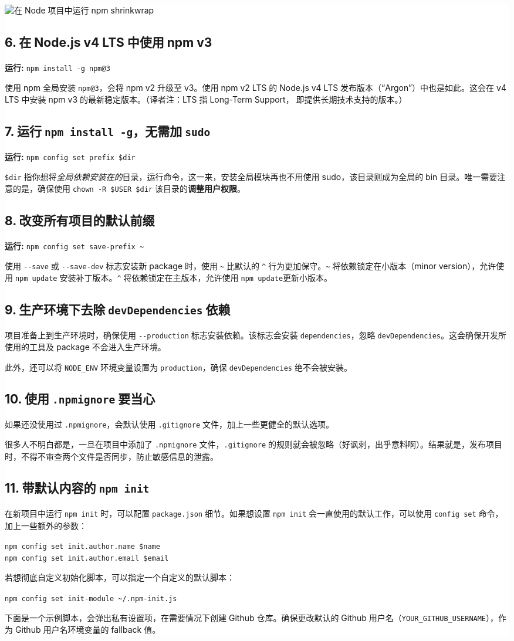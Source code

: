 ![在 Node 项目中运行 npm shrinkwrap](http://p2.qhimg.com/t010ecff8dd4bc1fe35.png)

## 6. 在 Node.js v4 LTS 中使用 npm v3

**运行:** `npm install -g npm@3`

使用 npm 全局安装 `npm@3`，会将 npm v2 升级至 v3。使用 npm v2 LTS 的 Node.js v4 LTS 发布版本（“Argon”）中也是如此。这会在 v4 LTS 中安装 npm v3 的最新稳定版本。（译者注：LTS 指 Long-Term Support， 即提供长期技术支持的版本。）

## 7. 运行 `npm install -g`，无需加 `sudo`

**运行:** `npm config set prefix $dir`

`$dir` 指你想将*全局依赖安装在的*目录，运行命令，这一来，安装全局模块再也不用使用 sudo，该目录则成为全局的 bin 目录。唯一需要注意的是，确保使用 `chown -R $USER $dir` 该目录的**调整用户权限**。

## 8. 改变所有项目的默认前缀

**运行:** `npm config set save-prefix ~`

使用 `--save` 或 `--save-dev` 标志安装新 package 时，使用 `~` 比默认的 `^` 行为更加保守。`~` 将依赖锁定在小版本（minor version），允许使用 `npm update` 安装补丁版本。`^` 将依赖锁定在主版本，允许使用 `npm update`更新小版本。

## 9. 生产环境下去除 `devDependencies` 依赖

项目准备上到生产环境时，确保使用 `--production` 标志安装依赖。该标志会安装 `dependencies`，忽略 `devDependencies`。这会确保开发所使用的工具及 package 不会进入生产环境。

此外，还可以将 `NODE_ENV` 环境变量设置为 `production`，确保 `devDependencies` 绝不会被安装。

## 10. 使用 `.npmignore` 要当心

如果还没使用过 `.npmignore`，会默认使用 `.gitignore` 文件，加上一些更健全的默认选项。

很多人不明白都是，一旦在项目中添加了 `.npmignore` 文件，`.gitignore` 的规则就会被忽略（好讽刺，出乎意料啊）。结果就是，发布项目时，不得不审查两个文件是否同步，防止敏感信息的泄露。

## 11. 带默认内容的 `npm init`

在新项目中运行 `npm init` 时，可以配置 `package.json` 细节。如果想设置 `npm init` 会一直使用的默认工作，可以使用 `config set` 命令，加上一些额外的参数：

```
npm config set init.author.name $name
npm config set init.author.email $email
```

若想彻底自定义初始化脚本，可以指定一个自定义的默认脚本：

```
npm config set init-module ~/.npm-init.js
```

下面是一个示例脚本，会弹出私有设置项，在需要情况下创建 Github 仓库。确保更改默认的 Github 用户名（`YOUR_GITHUB_USERNAME`），作为 Github 用户名环境变量的 fallback 值。
